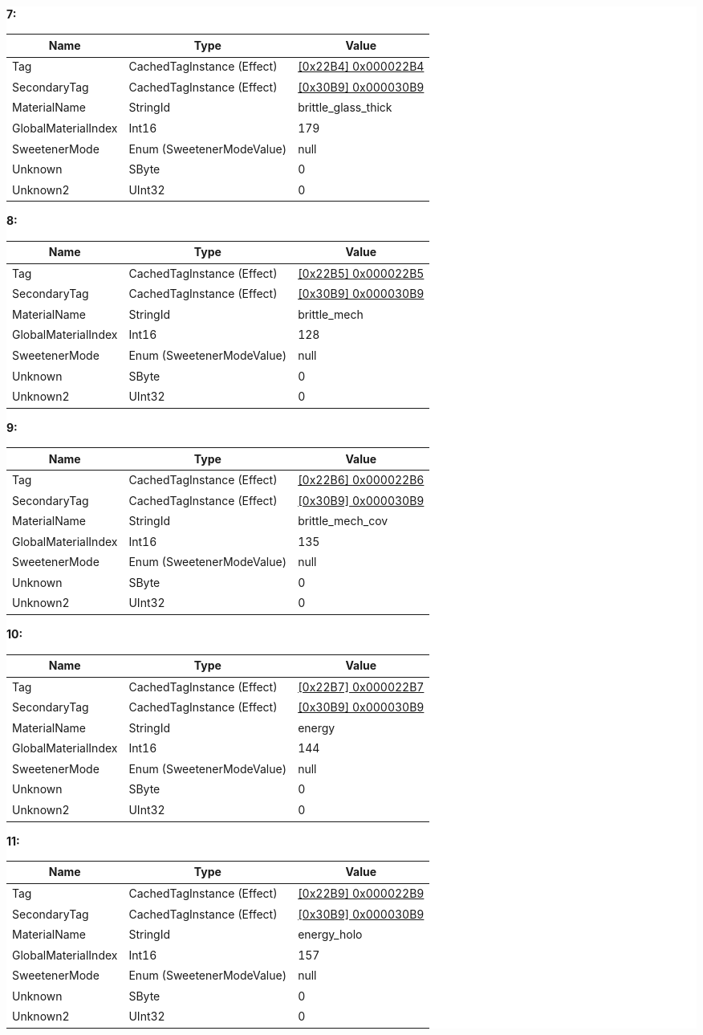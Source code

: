 
**7:**

Name	| Type	| Value
---	|---	|---	|
Tag	|CachedTagInstance (Effect)	|[[0x22B4] 0x000022B4](../Effect/22B4.md)
SecondaryTag	|CachedTagInstance (Effect)	|[[0x30B9] 0x000030B9](../Effect/30B9.md)
MaterialName	|StringId	|brittle_glass_thick
GlobalMaterialIndex	|Int16	|179
SweetenerMode	|Enum (SweetenerModeValue)	|null
Unknown	|SByte	|0
Unknown2	|UInt32	|0


**8:**

Name	| Type	| Value
---	|---	|---	|
Tag	|CachedTagInstance (Effect)	|[[0x22B5] 0x000022B5](../Effect/22B5.md)
SecondaryTag	|CachedTagInstance (Effect)	|[[0x30B9] 0x000030B9](../Effect/30B9.md)
MaterialName	|StringId	|brittle_mech
GlobalMaterialIndex	|Int16	|128
SweetenerMode	|Enum (SweetenerModeValue)	|null
Unknown	|SByte	|0
Unknown2	|UInt32	|0


**9:**

Name	| Type	| Value
---	|---	|---	|
Tag	|CachedTagInstance (Effect)	|[[0x22B6] 0x000022B6](../Effect/22B6.md)
SecondaryTag	|CachedTagInstance (Effect)	|[[0x30B9] 0x000030B9](../Effect/30B9.md)
MaterialName	|StringId	|brittle_mech_cov
GlobalMaterialIndex	|Int16	|135
SweetenerMode	|Enum (SweetenerModeValue)	|null
Unknown	|SByte	|0
Unknown2	|UInt32	|0


**10:**

Name	| Type	| Value
---	|---	|---	|
Tag	|CachedTagInstance (Effect)	|[[0x22B7] 0x000022B7](../Effect/22B7.md)
SecondaryTag	|CachedTagInstance (Effect)	|[[0x30B9] 0x000030B9](../Effect/30B9.md)
MaterialName	|StringId	|energy
GlobalMaterialIndex	|Int16	|144
SweetenerMode	|Enum (SweetenerModeValue)	|null
Unknown	|SByte	|0
Unknown2	|UInt32	|0


**11:**

Name	| Type	| Value
---	|---	|---	|
Tag	|CachedTagInstance (Effect)	|[[0x22B9] 0x000022B9](../Effect/22B9.md)
SecondaryTag	|CachedTagInstance (Effect)	|[[0x30B9] 0x000030B9](../Effect/30B9.md)
MaterialName	|StringId	|energy_holo
GlobalMaterialIndex	|Int16	|157
SweetenerMode	|Enum (SweetenerModeValue)	|null
Unknown	|SByte	|0
Unknown2	|UInt32	|0
